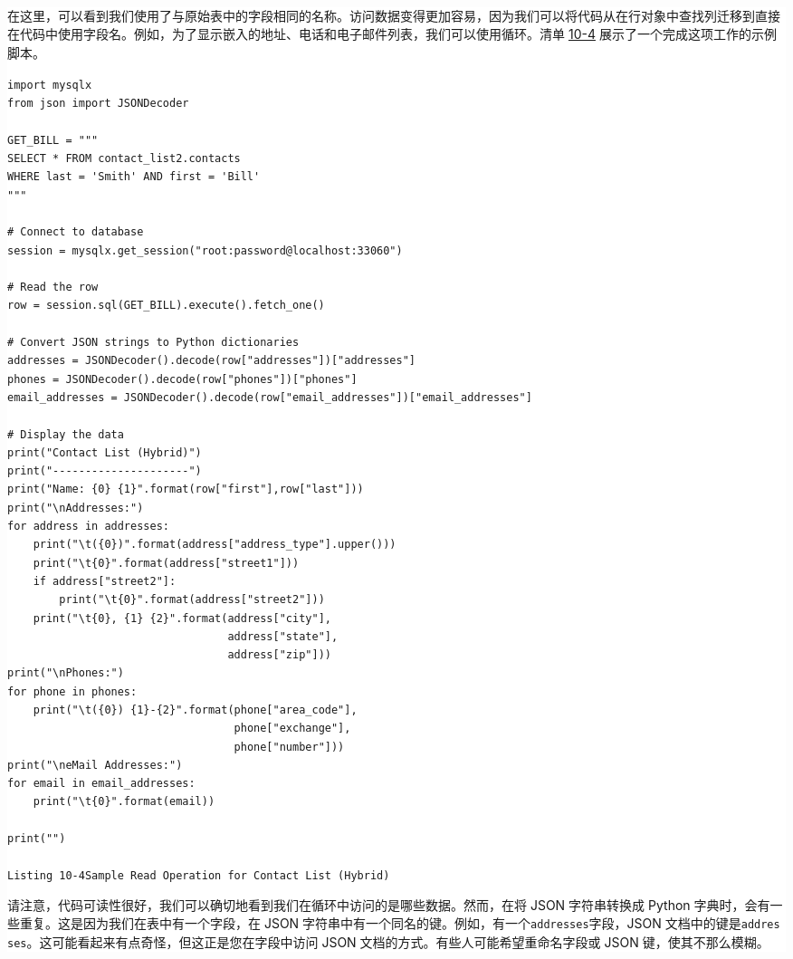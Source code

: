 在这里，可以看到我们使用了与原始表中的字段相同的名称。访问数据变得更加容易，因为我们可以将代码从在行对象中查找列迁移到直接在代码中使用字段名。例如，为了显示嵌入的地址、电话和电子邮件列表，我们可以使用循环。清单 [10-4](#Par143) 展示了一个完成这项工作的示例脚本。

```
import mysqlx
from json import JSONDecoder

GET_BILL = """
SELECT * FROM contact_list2.contacts
WHERE last = 'Smith' AND first = 'Bill'
"""

# Connect to database
session = mysqlx.get_session("root:password@localhost:33060")

# Read the row
row = session.sql(GET_BILL).execute().fetch_one()

# Convert JSON strings to Python dictionaries
addresses = JSONDecoder().decode(row["addresses"])["addresses"]
phones = JSONDecoder().decode(row["phones"])["phones"]
email_addresses = JSONDecoder().decode(row["email_addresses"])["email_addresses"]

# Display the data
print("Contact List (Hybrid)")
print("---------------------")
print("Name: {0} {1}".format(row["first"],row["last"]))
print("\nAddresses:")
for address in addresses:
    print("\t({0})".format(address["address_type"].upper()))
    print("\t{0}".format(address["street1"]))
    if address["street2"]:
        print("\t{0}".format(address["street2"]))
    print("\t{0}, {1} {2}".format(address["city"],
                                  address["state"],
                                  address["zip"]))
print("\nPhones:")
for phone in phones:
    print("\t({0}) {1}-{2}".format(phone["area_code"],
                                   phone["exchange"],
                                   phone["number"]))
print("\neMail Addresses:")
for email in email_addresses:
    print("\t{0}".format(email))

print("")

Listing 10-4Sample Read Operation for Contact List (Hybrid)

```

请注意，代码可读性很好，我们可以确切地看到我们在循环中访问的是哪些数据。然而，在将 JSON 字符串转换成 Python 字典时，会有一些重复。这是因为我们在表中有一个字段，在 JSON 字符串中有一个同名的键。例如，有一个`addresses`字段，JSON 文档中的键是`addresses`。这可能看起来有点奇怪，但这正是您在字段中访问 JSON 文档的方式。有些人可能希望重命名字段或 JSON 键，使其不那么模糊。
